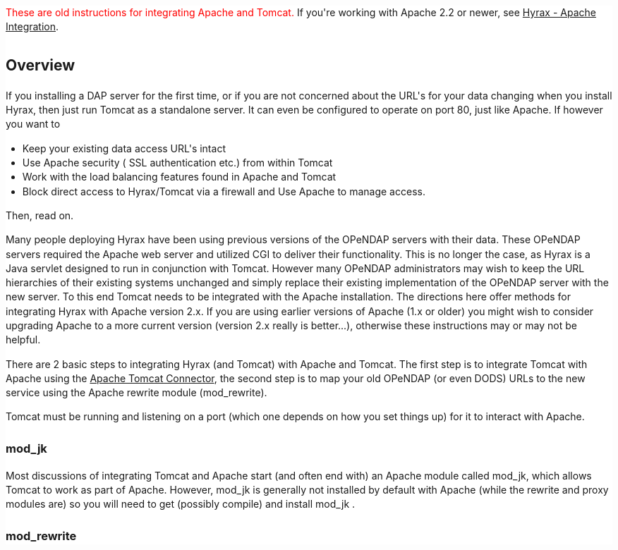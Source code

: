 <font color="red">These are old instructions for integrating Apache and
Tomcat.</font> If you're working with Apache 2.2 or newer, see [Hyrax -
Apache Integration](Hyrax_-_Apache_Integration "wikilink").

## Overview

If you installing a DAP server for the first time, or if you are not
concerned about the URL's for your data changing when you install Hyrax,
then just run Tomcat as a standalone server. It can even be configured
to operate on port 80, just like Apache. If however you want to

- Keep your existing data access URL's intact
- Use Apache security ( SSL authentication etc.) from within Tomcat
- Work with the load balancing features found in Apache and Tomcat
- Block direct access to Hyrax/Tomcat via a firewall and Use Apache to
  manage access.

Then, read on.

Many people deploying Hyrax have been using previous versions of the
OPeNDAP servers with their data. These OPeNDAP servers required the
Apache web server and utilized CGI to deliver their functionality. This
is no longer the case, as Hyrax is a Java servlet designed to run in
conjunction with Tomcat. However many OPeNDAP administrators may wish to
keep the URL hierarchies of their existing systems unchanged and simply
replace their existing implementation of the OPeNDAP server with the new
server. To this end Tomcat needs to be integrated with the Apache
installation. The directions here offer methods for integrating Hyrax
with Apache version 2.x. If you are using earlier versions of Apache
(1.x or older) you might wish to consider upgrading Apache to a more
current version (version 2.x really is better...), otherwise these
instructions may or may not be helpful.

There are 2 basic steps to integrating Hyrax (and Tomcat) with Apache
and Tomcat. The first step is to integrate Tomcat with Apache using the
[Apache Tomcat
Connector](http://tomcat.apache.org/connectors-doc/index.html), the
second step is to map your old OPeNDAP (or even DODS) URLs to the new
service using the Apache rewrite module (mod_rewrite).

Tomcat must be running and listening on a port (which one depends on how
you set things up) for it to interact with Apache.

### mod_jk

Most discussions of integrating Tomcat and Apache start (and often end
with) an Apache module called mod_jk, which allows Tomcat to work as
part of Apache. However, mod_jk is generally not installed by default
with Apache (while the rewrite and proxy modules are) so you will need
to get (possibly compile) and install mod_jk .

### mod_rewrite
